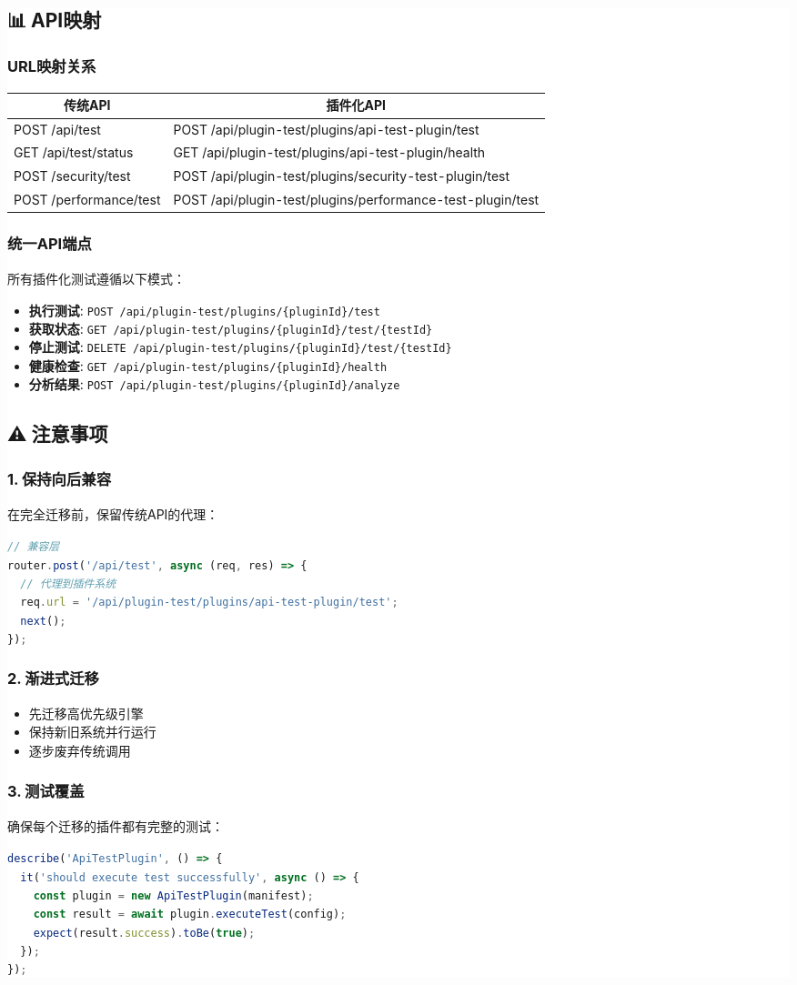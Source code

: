 ## 📊 API映射

### URL映射关系

| 传统API | 插件化API |
|---------|----------|
| POST /api/test | POST /api/plugin-test/plugins/api-test-plugin/test |
| GET /api/test/status | GET /api/plugin-test/plugins/api-test-plugin/health |
| POST /security/test | POST /api/plugin-test/plugins/security-test-plugin/test |
| POST /performance/test | POST /api/plugin-test/plugins/performance-test-plugin/test |

### 统一API端点

所有插件化测试遵循以下模式：

- **执行测试**: `POST /api/plugin-test/plugins/{pluginId}/test`
- **获取状态**: `GET /api/plugin-test/plugins/{pluginId}/test/{testId}`
- **停止测试**: `DELETE /api/plugin-test/plugins/{pluginId}/test/{testId}`
- **健康检查**: `GET /api/plugin-test/plugins/{pluginId}/health`
- **分析结果**: `POST /api/plugin-test/plugins/{pluginId}/analyze`

## ⚠️ 注意事项

### 1. 保持向后兼容

在完全迁移前，保留传统API的代理：

```javascript
// 兼容层
router.post('/api/test', async (req, res) => {
  // 代理到插件系统
  req.url = '/api/plugin-test/plugins/api-test-plugin/test';
  next();
});
```

### 2. 渐进式迁移

- 先迁移高优先级引擎
- 保持新旧系统并行运行
- 逐步废弃传统调用

### 3. 测试覆盖

确保每个迁移的插件都有完整的测试：

```javascript
describe('ApiTestPlugin', () => {
  it('should execute test successfully', async () => {
    const plugin = new ApiTestPlugin(manifest);
    const result = await plugin.executeTest(config);
    expect(result.success).toBe(true);
  });
});
```
